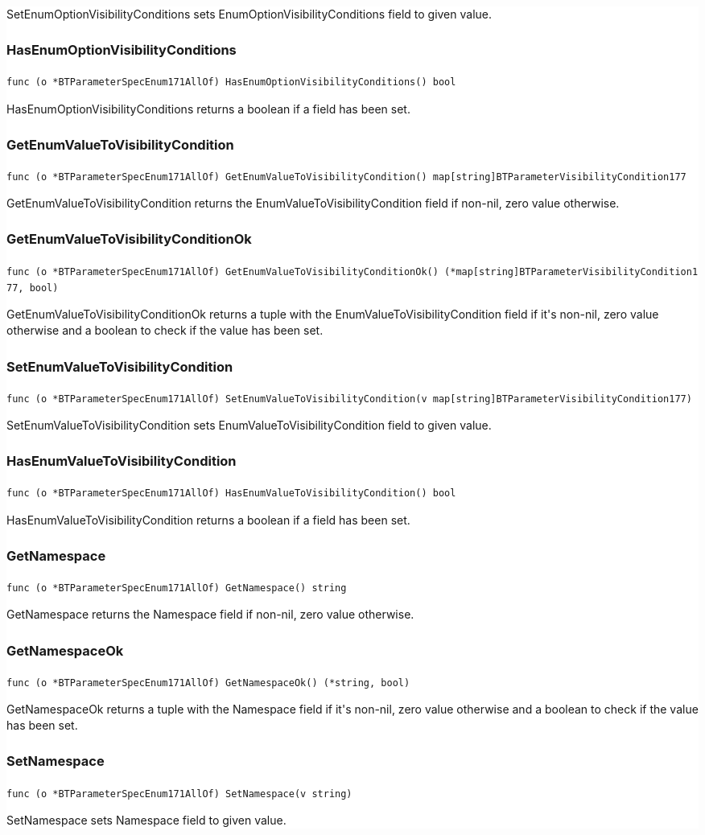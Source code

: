 SetEnumOptionVisibilityConditions sets EnumOptionVisibilityConditions field to given value.

### HasEnumOptionVisibilityConditions

`func (o *BTParameterSpecEnum171AllOf) HasEnumOptionVisibilityConditions() bool`

HasEnumOptionVisibilityConditions returns a boolean if a field has been set.

### GetEnumValueToVisibilityCondition

`func (o *BTParameterSpecEnum171AllOf) GetEnumValueToVisibilityCondition() map[string]BTParameterVisibilityCondition177`

GetEnumValueToVisibilityCondition returns the EnumValueToVisibilityCondition field if non-nil, zero value otherwise.

### GetEnumValueToVisibilityConditionOk

`func (o *BTParameterSpecEnum171AllOf) GetEnumValueToVisibilityConditionOk() (*map[string]BTParameterVisibilityCondition177, bool)`

GetEnumValueToVisibilityConditionOk returns a tuple with the EnumValueToVisibilityCondition field if it's non-nil, zero value otherwise
and a boolean to check if the value has been set.

### SetEnumValueToVisibilityCondition

`func (o *BTParameterSpecEnum171AllOf) SetEnumValueToVisibilityCondition(v map[string]BTParameterVisibilityCondition177)`

SetEnumValueToVisibilityCondition sets EnumValueToVisibilityCondition field to given value.

### HasEnumValueToVisibilityCondition

`func (o *BTParameterSpecEnum171AllOf) HasEnumValueToVisibilityCondition() bool`

HasEnumValueToVisibilityCondition returns a boolean if a field has been set.

### GetNamespace

`func (o *BTParameterSpecEnum171AllOf) GetNamespace() string`

GetNamespace returns the Namespace field if non-nil, zero value otherwise.

### GetNamespaceOk

`func (o *BTParameterSpecEnum171AllOf) GetNamespaceOk() (*string, bool)`

GetNamespaceOk returns a tuple with the Namespace field if it's non-nil, zero value otherwise
and a boolean to check if the value has been set.

### SetNamespace

`func (o *BTParameterSpecEnum171AllOf) SetNamespace(v string)`

SetNamespace sets Namespace field to given value.

